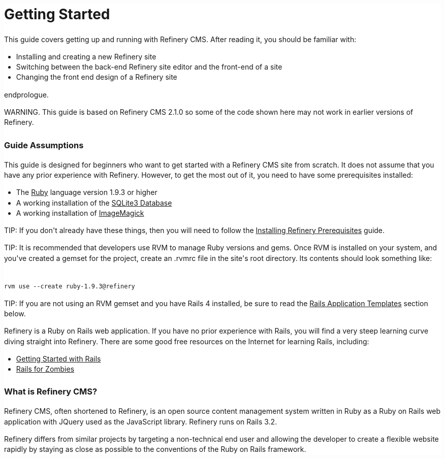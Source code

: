 # Getting Started

This guide covers getting up and running with Refinery CMS. After reading it, you should be familiar with:

  - Installing and creating a new Refinery site
  - Switching between the back-end Refinery site editor and the front-end of a site
  - Changing the front end design of a Refinery site

endprologue.

WARNING. This guide is based on Refinery CMS 2.1.0 so some of the code shown here may not work in earlier versions of Refinery.

### Guide Assumptions

This guide is designed for beginners who want to get started with a Refinery CMS site from scratch. It does not assume that you have any prior experience with Refinery. However, to get the most out of it, you need to have some prerequisites installed:

  - The [Ruby](http://www.ruby-lang.org/en/downloads) language version 1.9.3 or higher
  - A working installation of the [SQLite3 Database](http://www.sqlite.org)
  - A working installation of [ImageMagick](http://www.imagemagick.org/script/install-source.php)

TIP: If you don't already have these things, then you will need to follow the [Installing Refinery Prerequisites](/guides/installation-prerequisites/) guide.

TIP: It is recommended that developers use RVM to manage Ruby versions and gems. Once RVM is installed on your system, and you've created a gemset for the project, create an .rvmrc file in the site's root directory. Its contents should look something like:

```shell

rvm use --create ruby-1.9.3@refinery

```

TIP: If you are not using an RVM gemset and you have Rails 4 installed, be sure to read the [Rails Application Templates](#rails-application-templates) section below.

Refinery is a Ruby on Rails web application. If you have no prior experience with Rails, you will find a very steep learning curve diving straight into Refinery. There are some good free resources on the Internet for learning Rails, including:

  - [Getting Started with Rails](http://guides.rubyonrails.org/getting_started.html)
  - [Rails for Zombies](http://railsforzombies.org)

### What is Refinery CMS?

Refinery CMS, often shortened to Refinery, is an open source content management system written in Ruby as a Ruby on Rails web application with JQuery used as the JavaScript library. Refinery runs on Rails 3.2.

Refinery differs from similar projects by targeting a non-technical end user and allowing the developer to create a flexible website rapidly by staying as close as possible to the conventions of the Ruby on Rails framework.
